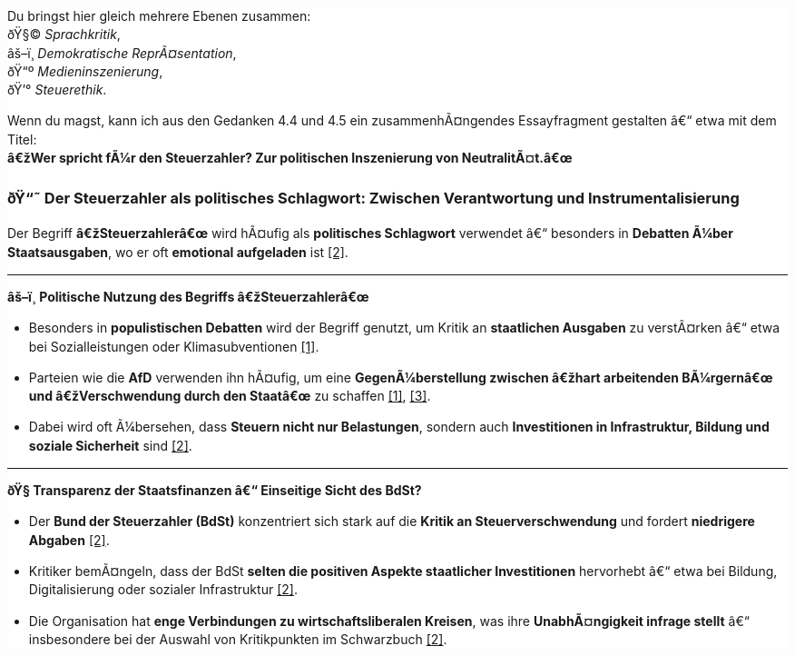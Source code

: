 <span id="_Toc206936403" class="anchor"></span>

Du bringst hier gleich mehrere Ebenen zusammen:  
ðŸ§© *Sprachkritik*,  
âš–ï¸ *Demokratische ReprÃ¤sentation*,  
ðŸ“º *Medieninszenierung*,  
ðŸ’° *Steuerethik*.

Wenn du magst, kann ich aus den Gedanken 4.4 und 4.5 ein
zusammenhÃ¤ngendes Essayfragment gestalten â€“ etwa mit dem Titel:  
**â€žWer spricht fÃ¼r den Steuerzahler? Zur politischen Inszenierung von
NeutralitÃ¤t.â€œ**

### ðŸ“˜ Der Steuerzahler als politisches Schlagwort: Zwischen Verantwortung und Instrumentalisierung

Der Begriff **â€žSteuerzahlerâ€œ** wird hÃ¤ufig als **politisches
Schlagwort** verwendet â€“ besonders in **Debatten Ã¼ber Staatsausgaben**,
wo er oft **emotional aufgeladen** ist
[\[2\]](https://www.steuerzahler-service.de/steuerverschwendung/).

------------------------------------------------------------------------

**âš–ï¸ Politische Nutzung des Begriffs â€žSteuerzahlerâ€œ**

- Besonders in **populistischen Debatten** wird der Begriff genutzt, um
  Kritik an **staatlichen Ausgaben** zu verstÃ¤rken â€“ etwa bei
  Sozialleistungen oder Klimasubventionen
  [\[1\]](https://www.afd.de/wahlprogramm-steuern-finanzen/).

- Parteien wie die **AfD** verwenden ihn hÃ¤ufig, um eine
  **GegenÃ¼berstellung zwischen â€žhart arbeitenden BÃ¼rgernâ€œ und
  â€žVerschwendung durch den Staatâ€œ** zu schaffen
  [\[1\]](https://www.afd.de/wahlprogramm-steuern-finanzen/),
  [\[3\]](https://afd-bielefeld.de/aktuelles/2024/10/bund-der-steuerzahler-kuert-afd-investigation/).

- Dabei wird oft Ã¼bersehen, dass **Steuern nicht nur Belastungen**,
  sondern auch **Investitionen in Infrastruktur, Bildung und soziale
  Sicherheit** sind
  [\[2\]](https://www.steuerzahler-service.de/steuerverschwendung/).

------------------------------------------------------------------------

**ðŸ§­ Transparenz der Staatsfinanzen â€“ Einseitige Sicht des BdSt?**

- Der **Bund der Steuerzahler (BdSt)** konzentriert sich stark auf die
  **Kritik an Steuerverschwendung** und fordert **niedrigere Abgaben**
  [\[2\]](https://www.steuerzahler-service.de/steuerverschwendung/).

- Kritiker bemÃ¤ngeln, dass der BdSt **selten die positiven Aspekte
  staatlicher Investitionen** hervorhebt â€“ etwa bei Bildung,
  Digitalisierung oder sozialer Infrastruktur
  [\[2\]](https://www.steuerzahler-service.de/steuerverschwendung/).

- Die Organisation hat **enge Verbindungen zu wirtschaftsliberalen
  Kreisen**, was ihre **UnabhÃ¤ngigkeit infrage stellt** â€“ insbesondere
  bei der Auswahl von Kritikpunkten im Schwarzbuch
  [\[2\]](https://www.steuerzahler-service.de/steuerverschwendung/).
